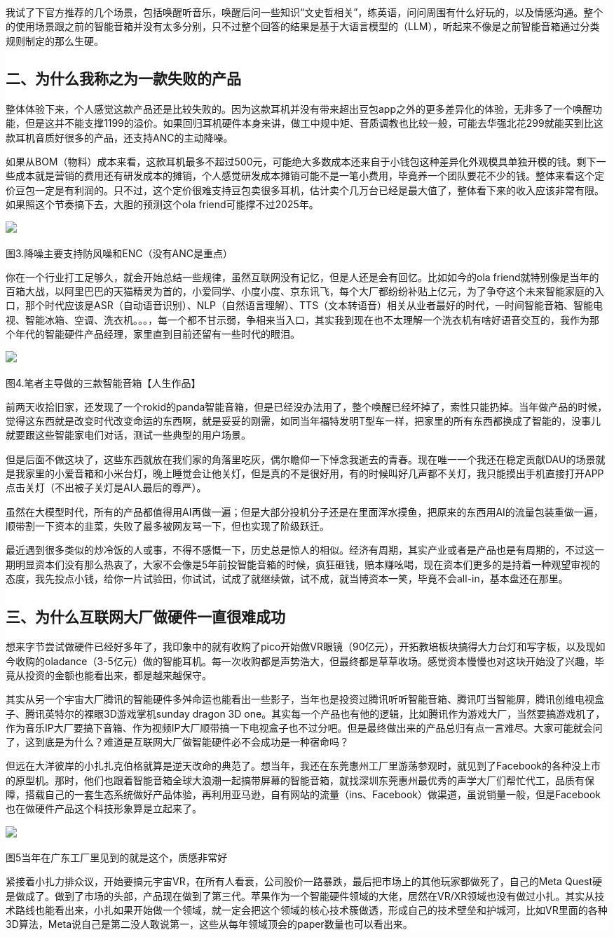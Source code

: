 我试了下官方推荐的几个场景，包括唤醒听音乐，唤醒后问一些知识“文史哲相关”，练英语，问问周围有什么好玩的，以及情感沟通。整个的使用场景跟之前的智能音箱并没有太多分别，只不过整个回答的结果是基于大语言模型的（LLM），听起来不像是之前智能音箱通过分类规则制定的那么生硬。

## 二、为什么我称之为一款失败的产品

整体体验下来，个人感觉这款产品还是比较失败的。因为这款耳机并没有带来超出豆包app之外的更多差异化的体验，无非多了一个唤醒功能，但是这并不能支撑1199的溢价。如果回归耳机硬件本身来讲，做工中规中矩、音质调教也比较一般，可能去华强北花299就能买到比这款耳机音质好很多的产品，还支持ANC的主动降噪。

如果从BOM（物料）成本来看，这款耳机最多不超过500元，可能绝大多数成本还来自于小钱包这种差异化外观模具单独开模的钱。剩下一些成本就是营销的费用还有研发成本的摊销，个人感觉研发成本摊销可能不是一笔小费用，毕竟养一个团队要花不少的钱。整体来看这个定价豆包一定是有利润的。只不过，这个定价很难支持豆包卖很多耳机，估计卖个几万台已经是最大值了，整体看下来的收入应该非常有限。如果照这个节奏搞下去，大胆的预测这个ola friend可能撑不过2025年。

![](https://image.woshipm.com/wp-files/2025/01/pVLj86yhUdw9p24rxozJ.png)

图3.降噪主要支持防风噪和ENC（没有ANC是重点）

你在一个行业打工足够久，就会开始总结一些规律，虽然互联网没有记忆，但是人还是会有回忆。比如如今的ola friend就特别像是当年的百箱大战，以阿里巴巴的天猫精灵为首的，小爱同学、小度小度、京东讯飞，每个大厂都纷纷补贴上亿元，为了争夺这个未来智能家庭的入口，那个时代应该是ASR（自动语音识别）、NLP（自然语言理解）、TTS（文本转语音）相关从业者最好的时代，一时间智能音箱、智能电视、智能冰箱、空调、洗衣机。。。，每一个都不甘示弱，争相来当入口，其实我到现在也不太理解一个洗衣机有啥好语音交互的，我作为那个年代的智能硬件产品经理，家里直到目前还留有一些时代的眼泪。

![](https://image.woshipm.com/wp-files/2025/01/LAlDJPGNvWkVyes0QumA.png)

图4.笔者主导做的三款智能音箱【人生作品】

前两天收拾旧家，还发现了一个rokid的panda智能音箱，但是已经没办法用了，整个唤醒已经坏掉了，索性只能扔掉。当年做产品的时候，觉得这东西就是改变时代改变命运的东西啊，就是妥妥的刚需，如同当年福特发明T型车一样，把家里的所有东西都换成了智能的，没事儿就要跟这些智能家电们对话，测试一些典型的用户场景。

但是后面不做这块了，这些东西就放在我们家的角落里吃灰，偶尔瞻仰一下悼念我逝去的青春。现在唯一一个我还在稳定贡献DAU的场景就是我家里的小爱音箱和小米台灯，晚上睡觉会让他关灯，但是真的不是很好用，有的时候叫好几声都不关灯，我只能摸出手机直接打开APP点击关灯（不出被子关灯是AI人最后的尊严）。

虽然在大模型时代，所有的产品都值得用AI再做一遍；但是大部分投机分子还是在里面浑水摸鱼，把原来的东西用AI的流量包装重做一遍，顺带割一下资本的韭菜，失败了最多被网友骂一下，但也实现了阶级跃迁。

最近遇到很多类似的炒冷饭的人或事，不得不感慨一下，历史总是惊人的相似。经济有周期，其实产业或者是产品也是有周期的，不过这一期明显资本们没有那么热衷了，大家不会像是5年前投智能音箱的时候，疯狂砸钱，赔本赚吆喝，现在资本们更多的是持着一种观望审视的态度，我先投点小钱，给你一片试验田，你试试，试成了就继续做，试不成，就当博资本一笑，毕竟不会all-in，基本盘还在那里。

## 三、为什么互联网大厂做硬件一直很难成功

想来字节尝试做硬件已经好多年了，我印象中的就有收购了pico开始做VR眼镜（90亿元），开拓教培板块搞得大力台灯和写字板，以及现如今收购的oladance（3-5亿元）做的智能耳机。每一次收购都是声势浩大，但最终都是草草收场。感觉资本慢慢也对这块开始没了兴趣，毕竟从投资的金额也能看出来，都是越来越保守。

其实从另一个宇宙大厂腾讯的智能硬件多舛命运也能看出一些影子，当年也是投资过腾讯听听智能音箱、腾讯叮当智能屏，腾讯创维电视盒子、腾讯英特尔的裸眼3D游戏掌机sunday dragon 3D one。其实每一个产品也有他的逻辑，比如腾讯作为游戏大厂，当然要搞游戏机了，作为音乐IP大厂要搞下音箱、作为视频IP大厂顺带搞一下电视盒子也不过分吧。但是最终做出来的产品总归有点一言难尽。大家可能就会问了，这到底是为什么？难道是互联网大厂做智能硬件必不会成功是一种宿命吗？

但远在大洋彼岸的小扎扎克伯格就算是逆天改命的典范了。想当年，我还在东莞惠州工厂里游荡参观时，就见到了Facebook的各种没上市的原型机。那时，他们也跟着智能音箱全球大浪潮一起搞带屏幕的智能音箱，就找深圳东莞惠州最优秀的声学大厂们帮忙代工，品质有保障，搭载自己的一套生态系统做好产品体验，再利用亚马逊，自有网站的流量（ins、Facebook）做渠道，虽说销量一般，但是Facebook也在做硬件产品这个科技形象算是立起来了。

![](https://image.woshipm.com/wp-files/2025/01/y4hRsWue06IoA29Ad9iP.png)

图5当年在广东工厂里见到的就是这个，质感非常好

紧接着小扎力排众议，开始要搞元宇宙VR，在所有人看衰，公司股价一路暴跌，最后把市场上的其他玩家都做死了，自己的Meta Quest硬是做成了。做到了市场的头部，产品现在做到了第三代。苹果作为一个智能硬件领域的大佬，居然在VR/XR领域也没有做过小扎。其实从技术路线也能看出来，小扎如果开始做一个领域，就一定会把这个领域的核心技术簇做透，形成自己的技术壁垒和护城河，比如VR里面的各种3D算法，Meta说自己是第二没人敢说第一，这些从每年领域顶会的paper数量也可以看出来。
